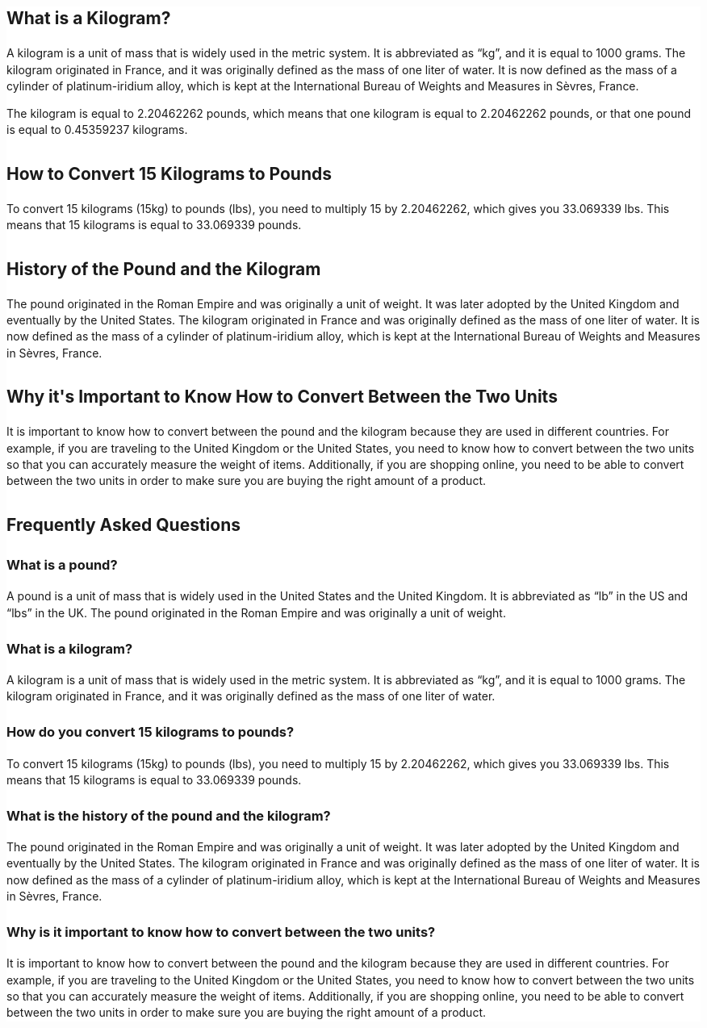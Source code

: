 <h2>What is a Kilogram? </h2>

<p>A kilogram is a unit of mass that is widely used in the metric system. It is abbreviated as “kg”, and it is equal to 1000 grams. The kilogram originated in France, and it was originally defined as the mass of one liter of water. It is now defined as the mass of a cylinder of platinum-iridium alloy, which is kept at the International Bureau of Weights and Measures in Sèvres, France. </p>

<p>The kilogram is equal to 2.20462262 pounds, which means that one kilogram is equal to 2.20462262 pounds, or that one pound is equal to 0.45359237 kilograms. </p>

<h2>How to Convert 15 Kilograms to Pounds </h2>

<p>To convert 15 kilograms (15kg) to pounds (lbs), you need to multiply 15 by 2.20462262, which gives you 33.069339 lbs. This means that 15 kilograms is equal to 33.069339 pounds. </p>

<h2>History of the Pound and the Kilogram </h2>

<p>The pound originated in the Roman Empire and was originally a unit of weight. It was later adopted by the United Kingdom and eventually by the United States. The kilogram originated in France and was originally defined as the mass of one liter of water. It is now defined as the mass of a cylinder of platinum-iridium alloy, which is kept at the International Bureau of Weights and Measures in Sèvres, France. </p>

<h2>Why it's Important to Know How to Convert Between the Two Units </h2>

<p>It is important to know how to convert between the pound and the kilogram because they are used in different countries. For example, if you are traveling to the United Kingdom or the United States, you need to know how to convert between the two units so that you can accurately measure the weight of items. Additionally, if you are shopping online, you need to be able to convert between the two units in order to make sure you are buying the right amount of a product. </p>

<h2>Frequently Asked Questions</h2>

<h3>What is a pound?</h3>
<p>A pound is a unit of mass that is widely used in the United States and the United Kingdom. It is abbreviated as “lb” in the US and “lbs” in the UK. The pound originated in the Roman Empire and was originally a unit of weight.</p>

<h3>What is a kilogram?</h3>
<p>A kilogram is a unit of mass that is widely used in the metric system. It is abbreviated as “kg”, and it is equal to 1000 grams. The kilogram originated in France, and it was originally defined as the mass of one liter of water.</p>

<h3>How do you convert 15 kilograms to pounds?</h3>
<p>To convert 15 kilograms (15kg) to pounds (lbs), you need to multiply 15 by 2.20462262, which gives you 33.069339 lbs. This means that 15 kilograms is equal to 33.069339 pounds.</p>

<h3>What is the history of the pound and the kilogram?</h3>
<p>The pound originated in the Roman Empire and was originally a unit of weight. It was later adopted by the United Kingdom and eventually by the United States. The kilogram originated in France and was originally defined as the mass of one liter of water. It is now defined as the mass of a cylinder of platinum-iridium alloy, which is kept at the International Bureau of Weights and Measures in Sèvres, France.</p>

<h3>Why is it important to know how to convert between the two units?</h3>
<p>It is important to know how to convert between the pound and the kilogram because they are used in different countries. For example, if you are traveling to the United Kingdom or the United States, you need to know how to convert between the two units so that you can accurately measure the weight of items. Additionally, if you are shopping online, you need to be able to convert between the two units in order to make sure you are buying the right amount of a product.</p>
